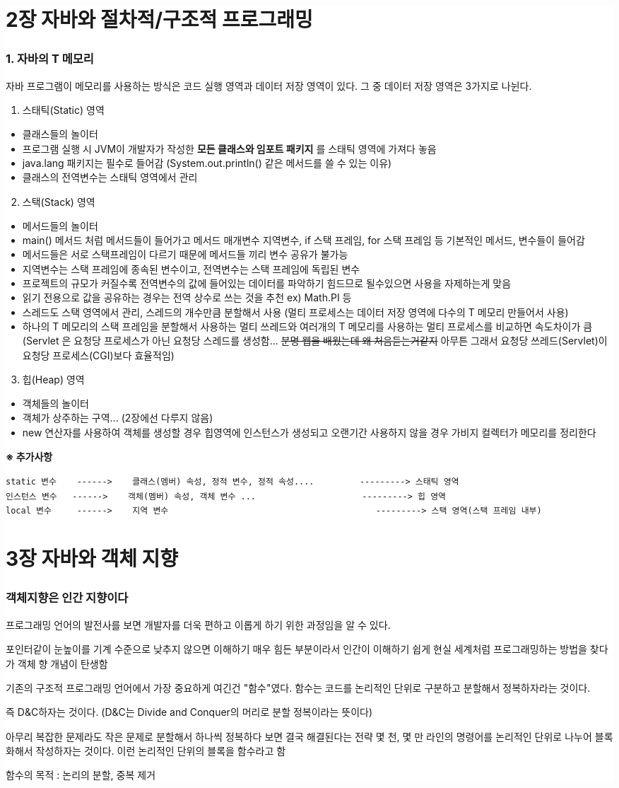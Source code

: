 # 2장 자바와 절차적/구조적 프로그래밍

### 1. 자바의 T 메모리
  자바 프로그램이 메모리를 사용하는 방식은 코드 실행 영역과 데이터 저장 영역이 있다.
  그 중 데이터 저장 영역은 3가지로 나뉜다.
  1. 스태틱(Static) 영역
   - 클래스들의 놀이터
   - 프로그램 실행 시 JVM이 개발자가 작성한 __모든 클래스와 임포트 패키지__ 를 스태틱 영역에 가져다 놓음
   - java.lang 패키지는 필수로 들어감 (System.out.println() 같은 메서드를 쓸 수 있는 이유)
   - 클래스의 전역변수는 스태틱 영역에서 관리
   
  2. 스택(Stack) 영역   
   - 메서드들의 놀이터   
   - main() 메서드 처럼 메서드들이 들어가고 메서드 매개변수 지역변수, if 스택 프레임, for 스택 프레임 등 기본적인 메서드, 변수들이 들어감   
   - 메서드들은 서로 스택프레임이 다르기 때문에 메서드들 끼리 변수 공유가 불가능   
   - 지역변수는 스택 프레임에 종속된 변수이고, 전역변수는 스택 프레임에 독립된 변수   
   - 프로젝트의 규모가 커질수록 전역변수의 값에 들어있는 데이터를 파악하기 힘드므로 될수있으면 사용을 자제하는게 맞음   
   - 읽기 전용으로 값을 공유하는 경우는 전역 상수로 쓰는 것을 추천 ex) Math.PI 등   
   - 스레드도 스택 영역에서 관리, 스레드의 개수만큼 분할해서 사용 (멀티 프로세스는 데이터 저장 영역에 다수의 T 메모리 만들어서 사용)   
   - 하나의 T 메모리의 스택 프레임을 분할해서 사용하는 멀티 쓰레드와 여러개의 T 메모리를 사용하는 멀티 프로세스를 비교하면 속도차이가 큼   
   (Servlet 은 요청당 프로세스가 아닌 요청당 스레드를 생성함... ~~분명 웹을 배웠는데 왜 처음듣는거같지~~  아무튼 그래서 요청당 쓰레드(Servlet)이 요청당 프로세스(CGI)보다 효율적임)   
    
  3. 힙(Heap) 영역
   - 객체들의 놀이터
   - 객체가 상주하는 구역... (2장에선 다루지 않음)
   - new 연산자를 사용하여 객체를 생성할 경우 힙영역에 인스턴스가 생성되고 오랜기간 사용하지 않을 경우 가비지 컬렉터가 메모리를 정리한다 
   
   __※ 추가사항__  
   ```
   static 변수    ------>    클래스(멤버) 속성, 정적 변수, 정적 속성....         ---------> 스태틱 영역  
   인스턴스 변수   ------>    객체(멤버) 속성, 객체 변수 ...                     ---------> 힙 영역  
   local 변수     ------>    지역 변수                                         ---------> 스택 영역(스택 프레임 내부)  
   ```
  
    
# 3장 자바와 객체 지향
### 객체지향은 인간 지향이다
  프로그래밍 언어의 발전사를 보면 개발자를 더욱 편하고 이롭게 하기 위한 과정임을 알 수 있다.
  
  포인터같이 눈높이를 기계 수준으로 낮추지 않으면 이해하기 매우 힘든 부분이라서 인간이 이해하기 쉽게 현실 세계처럼 프로그래밍하는 방법을 찾다가
  객체 향 개념이 탄생함
  
  기존의 구조적 프로그래밍 언어에서 가장 중요하게 여긴건 "함수"였다. 함수는 코드를 논리적인 단위로 구분하고 분할해서 정복하자라는 것이다.
  
  즉 D&C하자는 것이다. (D&C는 Divide and Conquer의 머리로 분할 정복이라는 뜻이다)
  
  아무리 복잡한 문제라도 작은 문제로 분할해서 하나씩 정복하다 보면 결국 해결된다는 전략
  몇 천, 몇 만 라인의 명령어를 논리적인 단위로 나누어 블록화해서 작성하자는 것이다. 이런 논리적인 단위의 블록을 함수라고 함
  
  함수의 목적 : 논리의 분할, 중복 제거
  